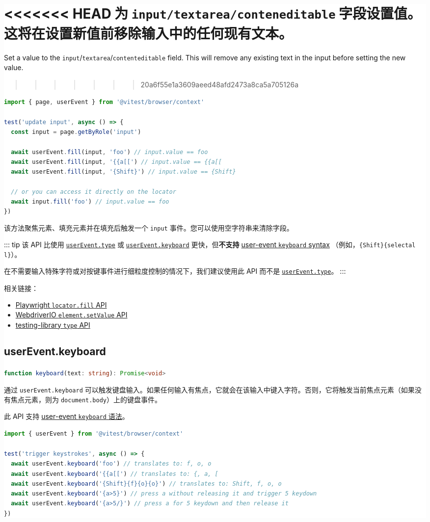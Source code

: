 <<<<<<< HEAD
为 `input/textarea/conteneditable` 字段设置值。这将在设置新值前移除输入中的任何现有文本。
=======
Set a value to the `input`/`textarea`/`contenteditable` field. This will remove any existing text in the input before setting the new value.
>>>>>>> 20a6f55e1a3609aeed48afd2473a8ca5a705126a

```ts
import { page, userEvent } from '@vitest/browser/context'

test('update input', async () => {
  const input = page.getByRole('input')

  await userEvent.fill(input, 'foo') // input.value == foo
  await userEvent.fill(input, '{{a[[') // input.value == {{a[[
  await userEvent.fill(input, '{Shift}') // input.value == {Shift}

  // or you can access it directly on the locator
  await input.fill('foo') // input.value == foo
})
```

该方法聚焦元素、填充元素并在填充后触发一个 `input` 事件。您可以使用空字符串来清除字段。

::: tip
该 API 比使用 [`userEvent.type`](#userevent-type) 或 [`userEvent.keyboard`](#userevent-keyboard) 更快，但**不支持** [user-event `keyboard` syntax](https://testing-library.com/docs/user-event/keyboard) （例如，`{Shift}{selectall}`）。

在不需要输入特殊字符或对按键事件进行细粒度控制的情况下，我们建议使用此 API 而不是 [`userEvent.type`](#userevent-type)。
:::

相关链接：

- [Playwright `locator.fill` API](https://playwright.dev/docs/api/class-locator#locator-fill)
- [WebdriverIO `element.setValue` API](https://webdriver.io/docs/api/element/setValue)
- [testing-library `type` API](https://testing-library.com/docs/user-event/utility/#type)

## userEvent.keyboard

```ts
function keyboard(text: string): Promise<void>
```

通过 `userEvent.keyboard` 可以触发键盘输入。如果任何输入有焦点，它就会在该输入中键入字符。否则，它将触发当前焦点元素（如果没有焦点元素，则为 `document.body`）上的键盘事件。

此 API 支持 [user-event `keyboard` 语法](https://testing-library.com/docs/user-event/keyboard)。

```ts
import { userEvent } from '@vitest/browser/context'

test('trigger keystrokes', async () => {
  await userEvent.keyboard('foo') // translates to: f, o, o
  await userEvent.keyboard('{{a[[') // translates to: {, a, [
  await userEvent.keyboard('{Shift}{f}{o}{o}') // translates to: Shift, f, o, o
  await userEvent.keyboard('{a>5}') // press a without releasing it and trigger 5 keydown
  await userEvent.keyboard('{a>5/}') // press a for 5 keydown and then release it
})
```
